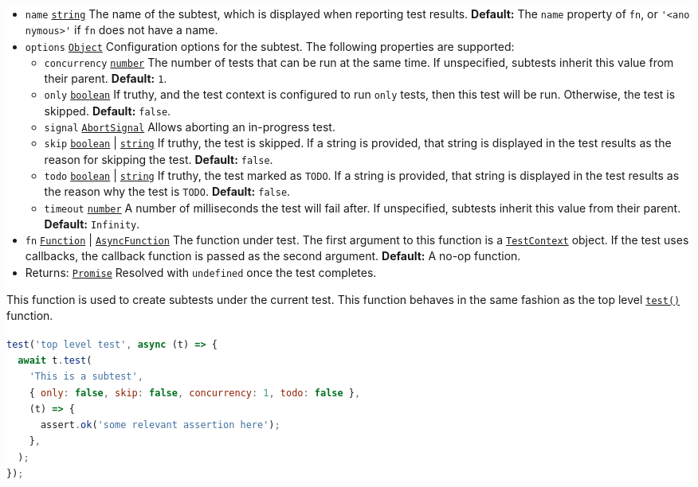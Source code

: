 * `name` [`string`](https://developer.mozilla.org/en-US/docs/Web/JavaScript/Data_structures#String_type) The name of the subtest, which is displayed when reporting
  test results. **Default:** The `name` property of `fn`, or `'<anonymous>'` if
  `fn` does not have a name.
* `options` [`Object`](https://developer.mozilla.org/en-US/docs/Web/JavaScript/Reference/Global_Objects/Object) Configuration options for the subtest. The following
  properties are supported:
  * `concurrency` [`number`](https://developer.mozilla.org/en-US/docs/Web/JavaScript/Data_structures#Number_type) The number of tests that can be run at the same time.
    If unspecified, subtests inherit this value from their parent.
    **Default:** `1`.
  * `only` [`boolean`](https://developer.mozilla.org/en-US/docs/Web/JavaScript/Data_structures#Boolean_type) If truthy, and the test context is configured to run
    `only` tests, then this test will be run. Otherwise, the test is skipped.
    **Default:** `false`.
  * `signal` [`AbortSignal`](/api/globals#abortsignal) Allows aborting an in-progress test.
  * `skip` [`boolean`](https://developer.mozilla.org/en-US/docs/Web/JavaScript/Data_structures#Boolean_type) | [`string`](https://developer.mozilla.org/en-US/docs/Web/JavaScript/Data_structures#String_type) If truthy, the test is skipped. If a string is
    provided, that string is displayed in the test results as the reason for
    skipping the test. **Default:** `false`.
  * `todo` [`boolean`](https://developer.mozilla.org/en-US/docs/Web/JavaScript/Data_structures#Boolean_type) | [`string`](https://developer.mozilla.org/en-US/docs/Web/JavaScript/Data_structures#String_type) If truthy, the test marked as `TODO`. If a string
    is provided, that string is displayed in the test results as the reason why
    the test is `TODO`. **Default:** `false`.
  * `timeout` [`number`](https://developer.mozilla.org/en-US/docs/Web/JavaScript/Data_structures#Number_type) A number of milliseconds the test will fail after.
    If unspecified, subtests inherit this value from their parent.
    **Default:** `Infinity`.
* `fn` [`Function`](https://developer.mozilla.org/en-US/docs/Web/JavaScript/Reference/Global_Objects/Function) | [`AsyncFunction`](https://tc39.es/ecma262/#sec-async-function-constructor) The function under test. The first argument
  to this function is a [`TestContext`][] object. If the test uses callbacks,
  the callback function is passed as the second argument. **Default:** A no-op
  function.
* Returns: [`Promise`](https://developer.mozilla.org/en-US/docs/Web/JavaScript/Reference/Global_Objects/Promise) Resolved with `undefined` once the test completes.

This function is used to create subtests under the current test. This function
behaves in the same fashion as the top level [`test()`][] function.

```js
test('top level test', async (t) => {
  await t.test(
    'This is a subtest',
    { only: false, skip: false, concurrency: 1, todo: false },
    (t) => {
      assert.ok('some relevant assertion here');
    },
  );
});
```


[TAP]: https://testanything.org/
[`--import`]: /api/v19/cli#--importmodule
[`--test-name-pattern`]: /api/v19/cli#--test-name-pattern
[`--test-only`]: /api/v19/cli#--test-only
[`--test-reporter-destination`]: /api/v19/cli#--test-reporter-destination
[`--test-reporter`]: /api/v19/cli#--test-reporter
[`--test`]: /api/v19/cli#--test
[`MockFunctionContext`]: #class-mockfunctioncontext
[`MockTracker.method`]: #mockmethodobject-methodname-implementation-options
[`MockTracker`]: #class-mocktracker
[`SuiteContext`]: #class-suitecontext
[`TestContext`]: #class-testcontext
[`context.diagnostic`]: #contextdiagnosticmessage
[`context.skip`]: #contextskipmessage
[`context.todo`]: #contexttodomessage
[`run()`]: #runoptions
[`test()`]: #testname-options-fn
[describe options]: #describename-options-fn
[it options]: #testname-options-fn
[stream.compose]: /api/v19/stream#streamcomposestreams
[test runner execution model]: #test-runner-execution-model
